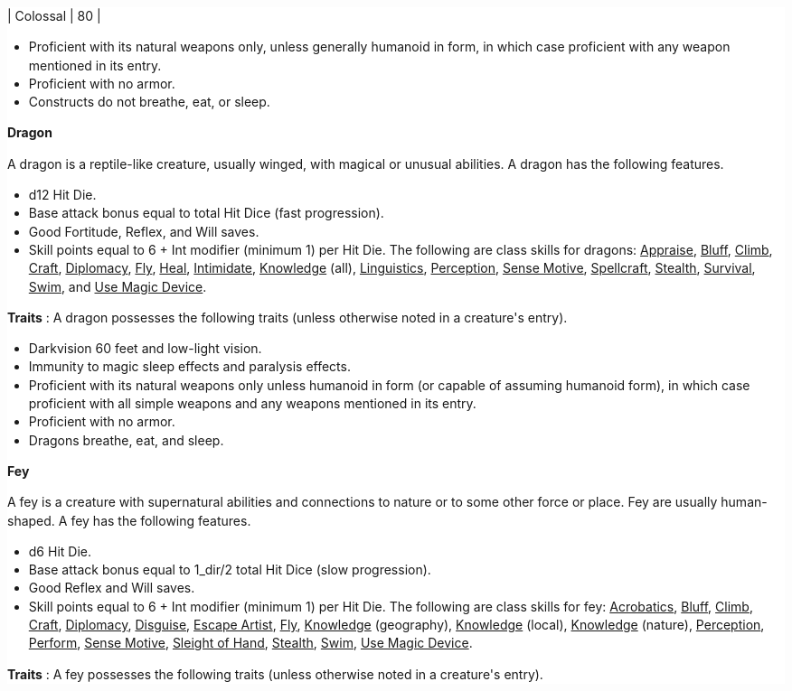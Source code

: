 | Colossal | 80 |

- Proficient with its natural weapons only, unless generally humanoid in form, in which case proficient with any weapon mentioned in its entry.
- Proficient with no armor.
- Constructs do not breathe, eat, or sleep.

**Dragon**

A dragon is a reptile-like creature, usually winged, with magical or unusual abilities. A dragon has the following features.

- d12 Hit Die.
- Base attack bonus equal to total Hit Dice (fast progression).
- Good Fortitude, Reflex, and Will saves.
- Skill points equal to 6 + Int modifier (minimum 1) per Hit Die. The following are class skills for dragons: [Appraise](../skills_dir/appraise#_appraise), [Bluff](../skills_dir/bluff#_bluff), [Climb](../skills_dir/climb#_climb), [Craft](../skills_dir/craft#_craft), [Diplomacy](../skills_dir/diplomacy#_diplomacy), [Fly](../skills_dir/fly#_fly), [Heal](../skills_dir/heal#_heal), [Intimidate](../skills_dir/intimidate#_intimidate), [Knowledge](../skills_dir/knowledge#_knowledge) (all), [Linguistics](../skills_dir/linguistics#_linguistics), [Perception](../skills_dir/perception#_perception), [Sense Motive](../skills_dir/senseMotive#_sense-motive), [Spellcraft](../skills_dir/spellcraft#_spellcraft), [Stealth](../skills_dir/stealth#_stealth), [Survival](../skills_dir/survival#_survival), [Swim](../skills_dir/swim#_swim), and [Use Magic Device](../skills_dir/useMagicDevice#_use-magic-device).

**Traits** : A dragon possesses the following traits (unless otherwise noted in a creature's entry).

- Darkvision 60 feet and low-light vision.
- Immunity to magic sleep effects and paralysis effects.
- Proficient with its natural weapons only unless humanoid in form (or capable of assuming humanoid form), in which case proficient with all simple weapons and any weapons mentioned in its entry.
- Proficient with no armor.
- Dragons breathe, eat, and sleep.

**Fey**

A fey is a creature with supernatural abilities and connections to nature or to some other force or place. Fey are usually human-shaped. A fey has the following features.

- d6 Hit Die.
- Base attack bonus equal to 1_dir/2 total Hit Dice (slow progression).
- Good Reflex and Will saves.
- Skill points equal to 6 + Int modifier (minimum 1) per Hit Die. The following are class skills for fey: [Acrobatics](../skills_dir/acrobatics#_acrobatics), [Bluff](../skills_dir/bluff#_bluff), [Climb](../skills_dir/climb#_climb), [Craft](../skills_dir/craft#_craft), [Diplomacy](../skills_dir/diplomacy#_diplomacy), [Disguise](../skills_dir/disguise#_disguise), [Escape Artist](../skills_dir/escapeArtist#_escape-artist), [Fly](../skills_dir/fly#_fly), [Knowledge](../skills_dir/knowledge#_knowledge) (geography), [Knowledge](../skills_dir/knowledge#_knowledge) (local), [Knowledge](../skills_dir/knowledge#_knowledge) (nature), [Perception](../skills_dir/perception#_perception), [Perform](../skills_dir/perform#_perform), [Sense Motive](../skills_dir/senseMotive#_sense-motive), [Sleight of Hand](../skills_dir/sleightOfHand#_sleight-of-hand), [Stealth](../skills_dir/stealth#_stealth), [Swim](../skills_dir/swim#_swim), [Use Magic Device](../skills_dir/useMagicDevice#_use-magic-device).

**Traits** : A fey possesses the following traits (unless otherwise noted in a creature's entry).
